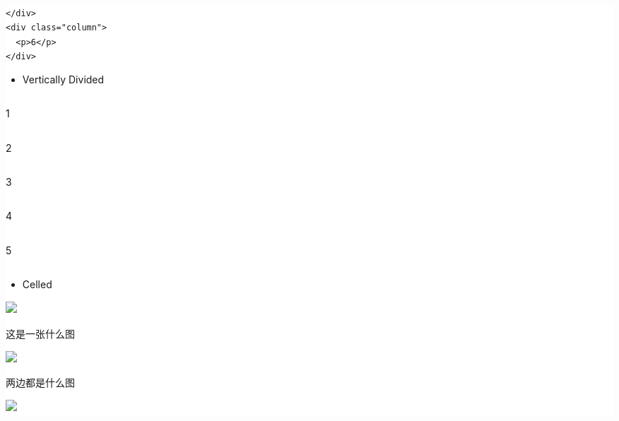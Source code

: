     </div>
    <div class="column">
      <p>6</p>
    </div>
  </div>
</div>


- Vertically Divided 

<div class="ui vertically divided grid">
  <div class="two column row">
    <div class="column">
      <p>1</p>
    </div>
    <div class="column">
      <p>2</p>
    </div>
  </div>
  <div class="three column row">
    <div class="column">
      <p>3</p>
    </div>
    <div class="column">
      <p>4</p>
    </div>
    <div class="column">
      <p>5</p>
    </div>
  </div>
</div>

- Celled

<div class="ui celled grid">
  <div class="row">
    <div class="three wide column">
      <img src="{{ site.url }}/static/app/res/img/article-bg.jpeg">
    </div>
    <div class="thirteen wide column">
      <p>这是一张什么图</p>
    </div>
  </div>
  <div class="row">
    <div class="three wide column">
      <img src="{{ site.url }}/static/app/res/img/article-bg.jpeg">
    </div>
    <div class="ten wide column">
      <p>两边都是什么图</p>
    </div>
    <div class="three wide column">
      <img src="{{ site.url }}/static/app/res/img/article-bg.jpeg">
    </div>
  </div>
</div>
